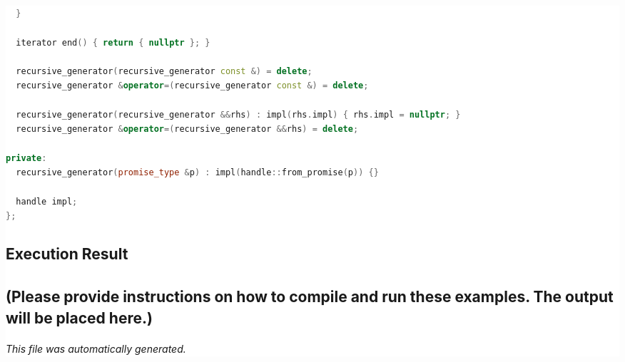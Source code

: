 ```cpp
  }

  iterator end() { return { nullptr }; }

  recursive_generator(recursive_generator const &) = delete;
  recursive_generator &operator=(recursive_generator const &) = delete;

  recursive_generator(recursive_generator &&rhs) : impl(rhs.impl) { rhs.impl = nullptr; }
  recursive_generator &operator=(recursive_generator &&rhs) = delete;

private:
  recursive_generator(promise_type &p) : impl(handle::from_promise(p)) {}

  handle impl;
};
```

## Execution Result

(Please provide instructions on how to compile and run these examples. The output will be placed here.)
---

*This file was automatically generated.*
